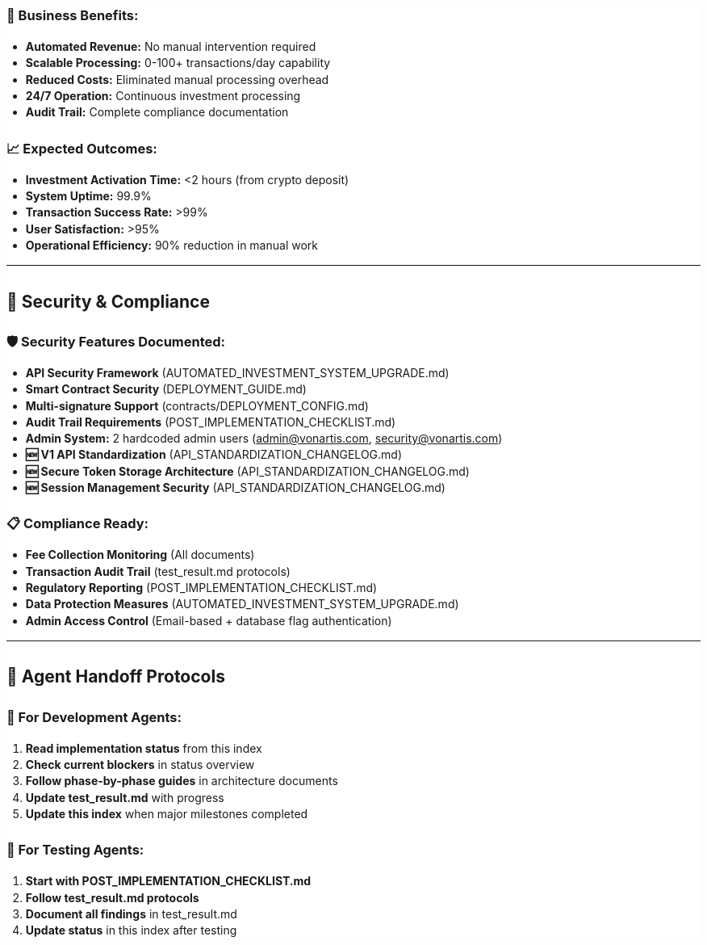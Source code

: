 ### **🎯 Business Benefits:**
- **Automated Revenue:** No manual intervention required
- **Scalable Processing:** 0-100+ transactions/day capability  
- **Reduced Costs:** Eliminated manual processing overhead
- **24/7 Operation:** Continuous investment processing
- **Audit Trail:** Complete compliance documentation

### **📈 Expected Outcomes:**
- **Investment Activation Time:** <2 hours (from crypto deposit)
- **System Uptime:** 99.9%
- **Transaction Success Rate:** >99%
- **User Satisfaction:** >95%
- **Operational Efficiency:** 90% reduction in manual work

---

## 🔐 **Security & Compliance**

### **🛡 Security Features Documented:**
- **API Security Framework** (AUTOMATED_INVESTMENT_SYSTEM_UPGRADE.md)
- **Smart Contract Security** (DEPLOYMENT_GUIDE.md)
- **Multi-signature Support** (contracts/DEPLOYMENT_CONFIG.md)
- **Audit Trail Requirements** (POST_IMPLEMENTATION_CHECKLIST.md)
- **Admin System:** 2 hardcoded admin users (admin@vonartis.com, security@vonartis.com)
- **🆕 V1 API Standardization** (API_STANDARDIZATION_CHANGELOG.md)
- **🆕 Secure Token Storage Architecture** (API_STANDARDIZATION_CHANGELOG.md)
- **🆕 Session Management Security** (API_STANDARDIZATION_CHANGELOG.md)

### **📋 Compliance Ready:**
- **Fee Collection Monitoring** (All documents)
- **Transaction Audit Trail** (test_result.md protocols)
- **Regulatory Reporting** (POST_IMPLEMENTATION_CHECKLIST.md)
- **Data Protection Measures** (AUTOMATED_INVESTMENT_SYSTEM_UPGRADE.md)
- **Admin Access Control** (Email-based + database flag authentication)

---

## 🎯 **Agent Handoff Protocols**

### **📝 For Development Agents:**
1. **Read implementation status** from this index
2. **Check current blockers** in status overview
3. **Follow phase-by-phase guides** in architecture documents
4. **Update test_result.md** with progress
5. **Update this index** when major milestones completed

### **🧪 For Testing Agents:**
1. **Start with POST_IMPLEMENTATION_CHECKLIST.md**
2. **Follow test_result.md protocols**
3. **Document all findings** in test_result.md
4. **Update status** in this index after testing
